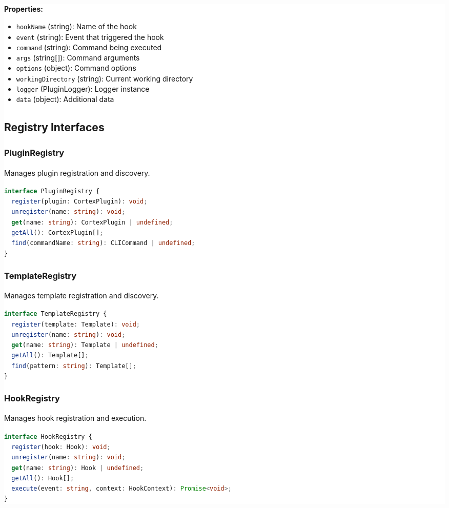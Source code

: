 **Properties:**
- `hookName` (string): Name of the hook
- `event` (string): Event that triggered the hook
- `command` (string): Command being executed
- `args` (string[]): Command arguments
- `options` (object): Command options
- `workingDirectory` (string): Current working directory
- `logger` (PluginLogger): Logger instance
- `data` (object): Additional data

## Registry Interfaces

### PluginRegistry

Manages plugin registration and discovery.

```typescript
interface PluginRegistry {
  register(plugin: CortexPlugin): void;
  unregister(name: string): void;
  get(name: string): CortexPlugin | undefined;
  getAll(): CortexPlugin[];
  find(commandName: string): CLICommand | undefined;
}
```

### TemplateRegistry

Manages template registration and discovery.

```typescript
interface TemplateRegistry {
  register(template: Template): void;
  unregister(name: string): void;
  get(name: string): Template | undefined;
  getAll(): Template[];
  find(pattern: string): Template[];
}
```

### HookRegistry

Manages hook registration and execution.

```typescript
interface HookRegistry {
  register(hook: Hook): void;
  unregister(name: string): void;
  get(name: string): Hook | undefined;
  getAll(): Hook[];
  execute(event: string, context: HookContext): Promise<void>;
}
```
